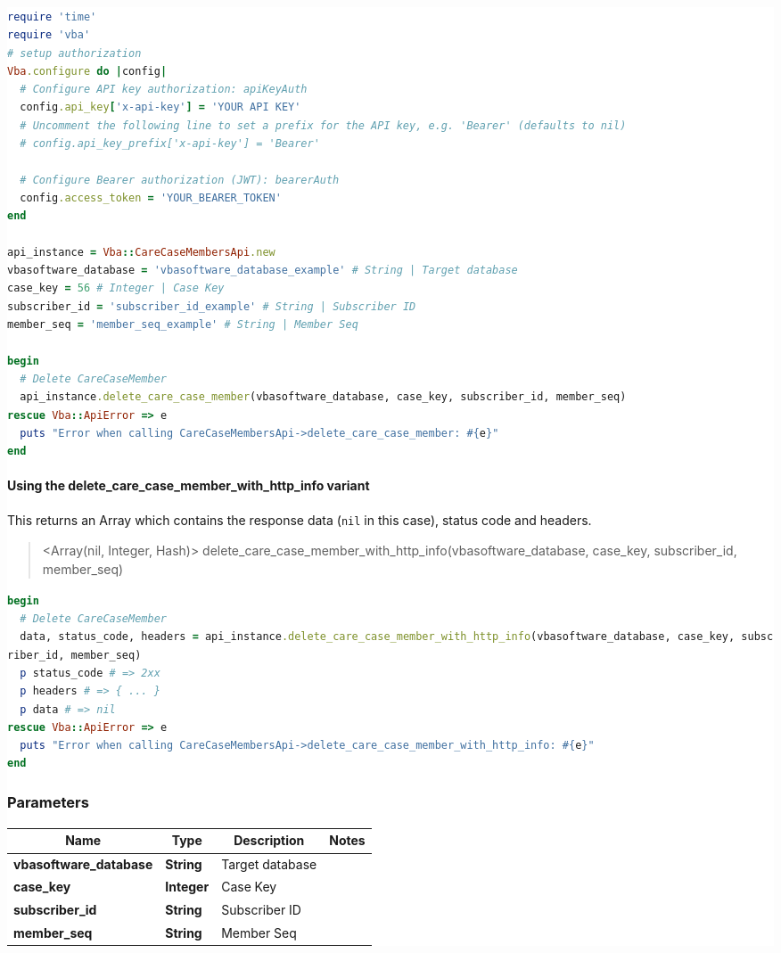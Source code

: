 ```ruby
require 'time'
require 'vba'
# setup authorization
Vba.configure do |config|
  # Configure API key authorization: apiKeyAuth
  config.api_key['x-api-key'] = 'YOUR API KEY'
  # Uncomment the following line to set a prefix for the API key, e.g. 'Bearer' (defaults to nil)
  # config.api_key_prefix['x-api-key'] = 'Bearer'

  # Configure Bearer authorization (JWT): bearerAuth
  config.access_token = 'YOUR_BEARER_TOKEN'
end

api_instance = Vba::CareCaseMembersApi.new
vbasoftware_database = 'vbasoftware_database_example' # String | Target database
case_key = 56 # Integer | Case Key
subscriber_id = 'subscriber_id_example' # String | Subscriber ID
member_seq = 'member_seq_example' # String | Member Seq

begin
  # Delete CareCaseMember
  api_instance.delete_care_case_member(vbasoftware_database, case_key, subscriber_id, member_seq)
rescue Vba::ApiError => e
  puts "Error when calling CareCaseMembersApi->delete_care_case_member: #{e}"
end
```

#### Using the delete_care_case_member_with_http_info variant

This returns an Array which contains the response data (`nil` in this case), status code and headers.

> <Array(nil, Integer, Hash)> delete_care_case_member_with_http_info(vbasoftware_database, case_key, subscriber_id, member_seq)

```ruby
begin
  # Delete CareCaseMember
  data, status_code, headers = api_instance.delete_care_case_member_with_http_info(vbasoftware_database, case_key, subscriber_id, member_seq)
  p status_code # => 2xx
  p headers # => { ... }
  p data # => nil
rescue Vba::ApiError => e
  puts "Error when calling CareCaseMembersApi->delete_care_case_member_with_http_info: #{e}"
end
```

### Parameters

| Name | Type | Description | Notes |
| ---- | ---- | ----------- | ----- |
| **vbasoftware_database** | **String** | Target database |  |
| **case_key** | **Integer** | Case Key |  |
| **subscriber_id** | **String** | Subscriber ID |  |
| **member_seq** | **String** | Member Seq |  |
